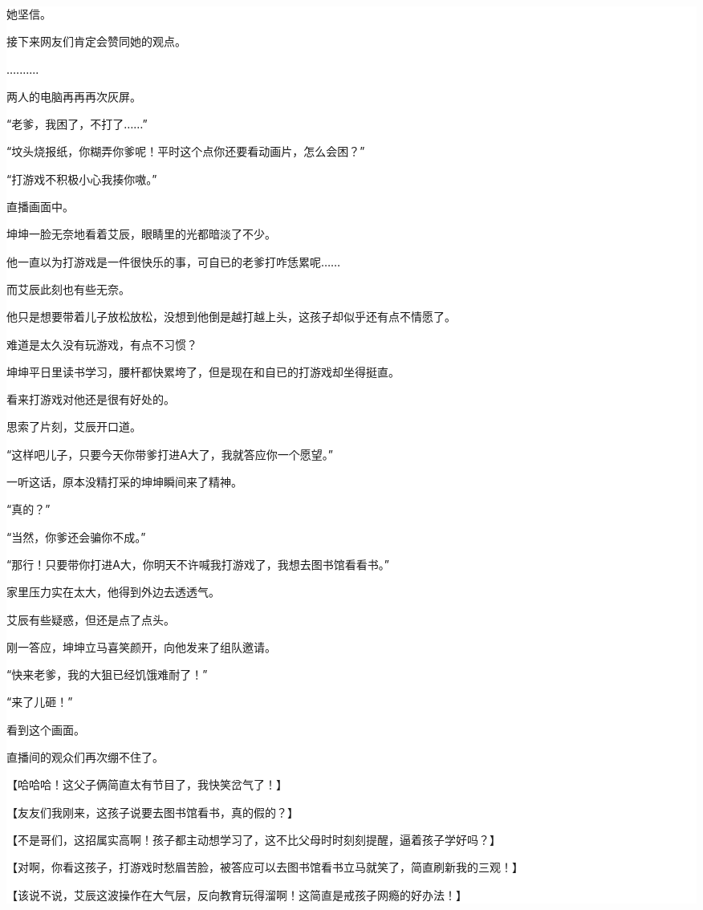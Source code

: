 她坚信。

接下来网友们肯定会赞同她的观点。

..........

两人的电脑再再再次灰屏。

“老爹，我困了，不打了……”

“坟头烧报纸，你糊弄你爹呢！平时这个点你还要看动画片，怎么会困？”

“打游戏不积极小心我揍你嗷。”

直播画面中。

坤坤一脸无奈地看着艾辰，眼睛里的光都暗淡了不少。

他一直以为打游戏是一件很快乐的事，可自已的老爹打咋恁累呢……

而艾辰此刻也有些无奈。

他只是想要带着儿子放松放松，没想到他倒是越打越上头，这孩子却似乎还有点不情愿了。

难道是太久没有玩游戏，有点不习惯？

坤坤平日里读书学习，腰杆都快累垮了，但是现在和自已的打游戏却坐得挺直。

看来打游戏对他还是很有好处的。

思索了片刻，艾辰开口道。

“这样吧儿子，只要今天你带爹打进A大了，我就答应你一个愿望。”

一听这话，原本没精打采的坤坤瞬间来了精神。

“真的？”

“当然，你爹还会骗你不成。”

“那行！只要带你打进A大，你明天不许喊我打游戏了，我想去图书馆看看书。”

家里压力实在太大，他得到外边去透透气。

艾辰有些疑惑，但还是点了点头。

刚一答应，坤坤立马喜笑颜开，向他发来了组队邀请。

“快来老爹，我的大狙已经饥饿难耐了！”

“来了儿砸！”

看到这个画面。

直播间的观众们再次绷不住了。

【哈哈哈！这父子俩简直太有节目了，我快笑岔气了！】

【友友们我刚来，这孩子说要去图书馆看书，真的假的？】

【不是哥们，这招属实高啊！孩子都主动想学习了，这不比父母时时刻刻提醒，逼着孩子学好吗？】

【对啊，你看这孩子，打游戏时愁眉苦脸，被答应可以去图书馆看书立马就笑了，简直刷新我的三观！】

【该说不说，艾辰这波操作在大气层，反向教育玩得溜啊！这简直是戒孩子网瘾的好办法！】

